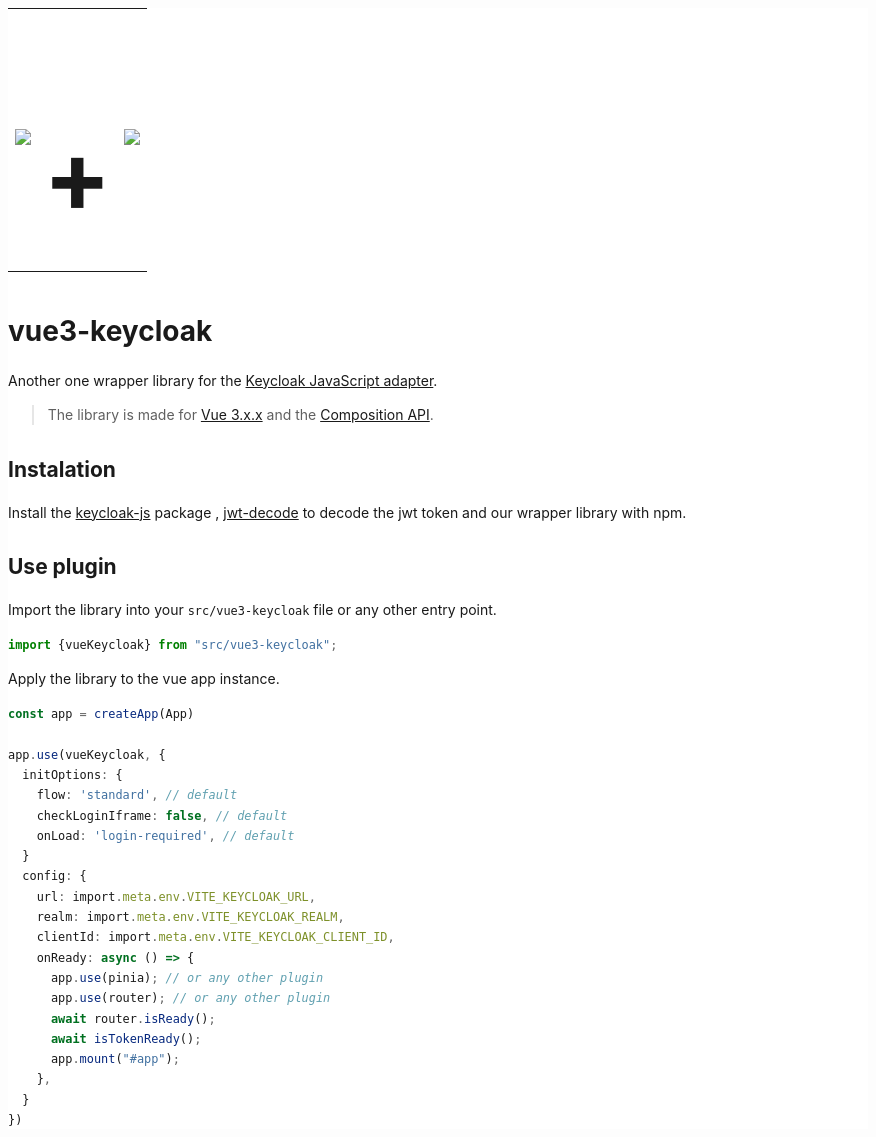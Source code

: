 <table align="center" cellspacing="0" cellpadding="0" style="border: none;">
<tr>
  <td style="border: 0; vertical-align: middle">
    <img width="180px" src="https://vuejs.org/images/logo.png" />
  </td>
  <td style="border: 0; vertical-align: middle">
    <h1 style="border: 0; font-size: 100px; line-height: 50px">+</h1>
  </td>
  <td style="border: 0; vertical-align: middle">
    <img width="200px" src="https://www.keycloak.org/resources/images/keycloak_icon_512px.svg" />
  </td>
</tr>
</table>

# vue3-keycloak

Another one wrapper library for the [Keycloak JavaScript adapter](https://www.keycloak.org/docs/latest/securing_apps/#_javascript_adapter).

> The library is made for [Vue 3.x.x](https://v3.vuejs.org/) and the [Composition API](https://v3.vuejs.org/api/composition-api.html).

## Instalation

Install the [keycloak-js](https://www.keycloak.org/docs/latest/securing_apps/#_javascript_adapter) package , [jwt-decode](https://www.npmjs.com/package/jwt-decode) to decode the jwt token and our wrapper library with npm.

## Use plugin

Import the library into your `src/vue3-keycloak` file or any other entry point.

```typescript
import {vueKeycloak} from "src/vue3-keycloak";
```

Apply the library to the vue app instance.

```typescript
const app = createApp(App)

app.use(vueKeycloak, {
  initOptions: {
    flow: 'standard', // default
    checkLoginIframe: false, // default
    onLoad: 'login-required', // default
  }
  config: {
    url: import.meta.env.VITE_KEYCLOAK_URL,
    realm: import.meta.env.VITE_KEYCLOAK_REALM,
    clientId: import.meta.env.VITE_KEYCLOAK_CLIENT_ID,
    onReady: async () => {
      app.use(pinia); // or any other plugin
      app.use(router); // or any other plugin
      await router.isReady();
      await isTokenReady();
      app.mount("#app");
    },
  }
})
```
